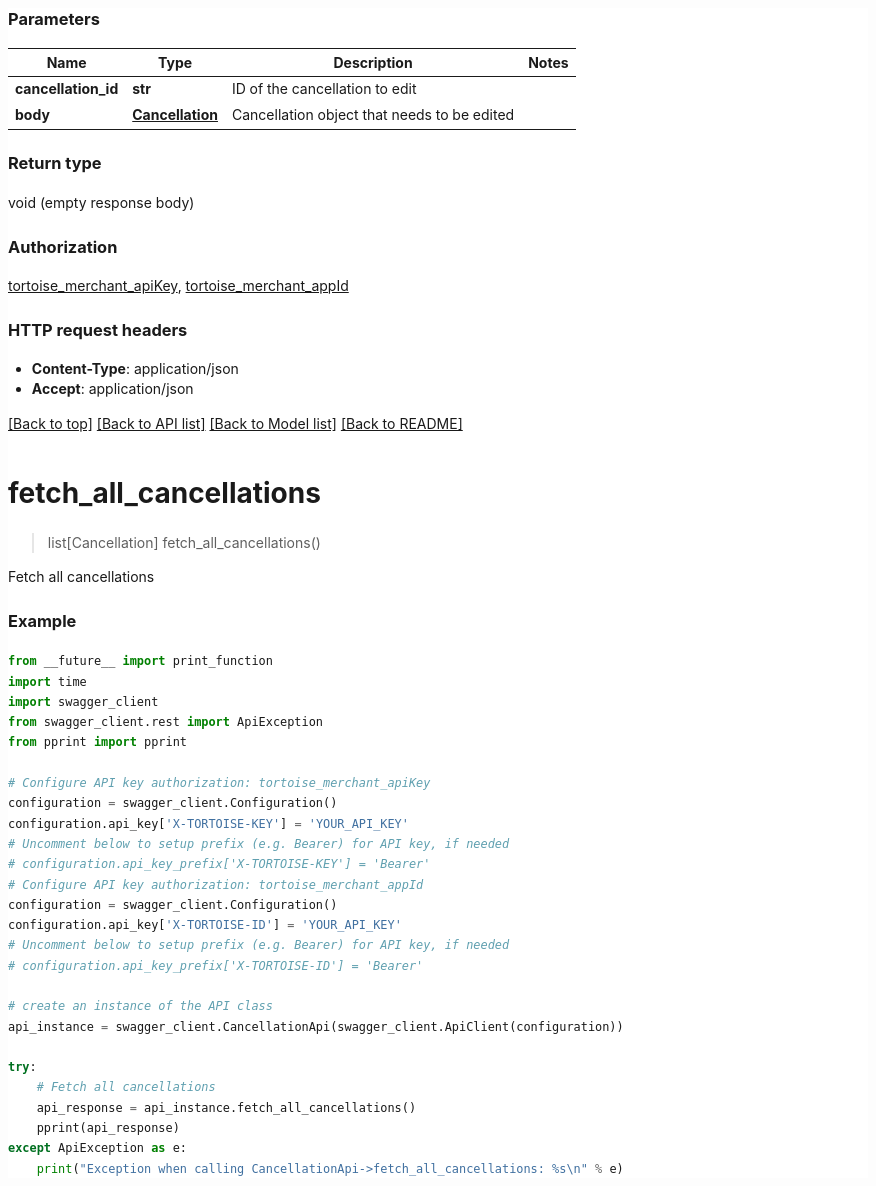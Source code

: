 ### Parameters

Name | Type | Description  | Notes
------------- | ------------- | ------------- | -------------
 **cancellation_id** | **str**| ID of the cancellation to edit | 
 **body** | [**Cancellation**](Cancellation.md)| Cancellation object that needs to be edited | 

### Return type

void (empty response body)

### Authorization

[tortoise_merchant_apiKey](../README.md#tortoise_merchant_apiKey), [tortoise_merchant_appId](../README.md#tortoise_merchant_appId)

### HTTP request headers

 - **Content-Type**: application/json
 - **Accept**: application/json

[[Back to top]](#) [[Back to API list]](../README.md#documentation-for-api-endpoints) [[Back to Model list]](../README.md#documentation-for-models) [[Back to README]](../README.md)

# **fetch_all_cancellations**
> list[Cancellation] fetch_all_cancellations()

Fetch all cancellations

### Example
```python
from __future__ import print_function
import time
import swagger_client
from swagger_client.rest import ApiException
from pprint import pprint

# Configure API key authorization: tortoise_merchant_apiKey
configuration = swagger_client.Configuration()
configuration.api_key['X-TORTOISE-KEY'] = 'YOUR_API_KEY'
# Uncomment below to setup prefix (e.g. Bearer) for API key, if needed
# configuration.api_key_prefix['X-TORTOISE-KEY'] = 'Bearer'
# Configure API key authorization: tortoise_merchant_appId
configuration = swagger_client.Configuration()
configuration.api_key['X-TORTOISE-ID'] = 'YOUR_API_KEY'
# Uncomment below to setup prefix (e.g. Bearer) for API key, if needed
# configuration.api_key_prefix['X-TORTOISE-ID'] = 'Bearer'

# create an instance of the API class
api_instance = swagger_client.CancellationApi(swagger_client.ApiClient(configuration))

try:
    # Fetch all cancellations
    api_response = api_instance.fetch_all_cancellations()
    pprint(api_response)
except ApiException as e:
    print("Exception when calling CancellationApi->fetch_all_cancellations: %s\n" % e)
```
